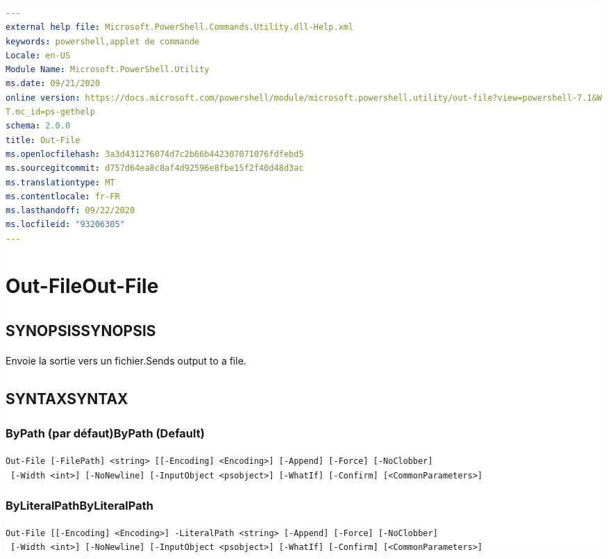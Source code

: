 ```yaml
---
external help file: Microsoft.PowerShell.Commands.Utility.dll-Help.xml
keywords: powershell,applet de commande
Locale: en-US
Module Name: Microsoft.PowerShell.Utility
ms.date: 09/21/2020
online version: https://docs.microsoft.com/powershell/module/microsoft.powershell.utility/out-file?view=powershell-7.1&WT.mc_id=ps-gethelp
schema: 2.0.0
title: Out-File
ms.openlocfilehash: 3a3d431276074d7c2b66b442307071076fdfebd5
ms.sourcegitcommit: d757d64ea8c8af4d92596e8fbe15f2f40d48d3ac
ms.translationtype: MT
ms.contentlocale: fr-FR
ms.lasthandoff: 09/22/2020
ms.locfileid: "93206305"
---
```

# <span data-ttu-id="bbf77-103">Out-File</span><span class="sxs-lookup"><span data-stu-id="bbf77-103">Out-File</span></span>

## <span data-ttu-id="bbf77-104">SYNOPSIS</span><span class="sxs-lookup"><span data-stu-id="bbf77-104">SYNOPSIS</span></span>
<span data-ttu-id="bbf77-105">Envoie la sortie vers un fichier.</span><span class="sxs-lookup"><span data-stu-id="bbf77-105">Sends output to a file.</span></span>

## <span data-ttu-id="bbf77-106">SYNTAX</span><span class="sxs-lookup"><span data-stu-id="bbf77-106">SYNTAX</span></span>

### <span data-ttu-id="bbf77-107">ByPath (par défaut)</span><span class="sxs-lookup"><span data-stu-id="bbf77-107">ByPath (Default)</span></span>

```
Out-File [-FilePath] <string> [[-Encoding] <Encoding>] [-Append] [-Force] [-NoClobber]
 [-Width <int>] [-NoNewline] [-InputObject <psobject>] [-WhatIf] [-Confirm] [<CommonParameters>]
```

### <span data-ttu-id="bbf77-108">ByLiteralPath</span><span class="sxs-lookup"><span data-stu-id="bbf77-108">ByLiteralPath</span></span>

```
Out-File [[-Encoding] <Encoding>] -LiteralPath <string> [-Append] [-Force] [-NoClobber]
 [-Width <int>] [-NoNewline] [-InputObject <psobject>] [-WhatIf] [-Confirm] [<CommonParameters>]
```
